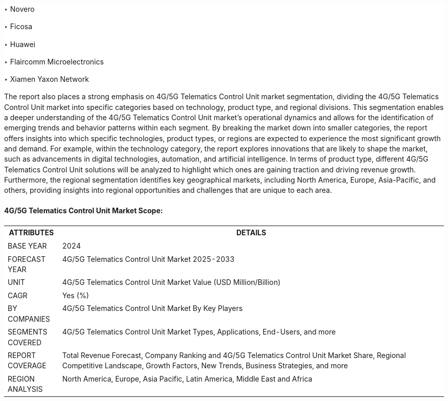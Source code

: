 ‣ Novero

‣ Ficosa

‣ Huawei

‣ Flaircomm Microelectronics

‣ Xiamen Yaxon Network

The report also places a strong emphasis on 4G/5G Telematics Control Unit market segmentation, dividing the 4G/5G Telematics Control Unit market into specific categories based on technology, product type, and regional divisions. This segmentation enables a deeper understanding of the 4G/5G Telematics Control Unit market’s operational dynamics and allows for the identification of emerging trends and behavior patterns within each segment. By breaking the market down into smaller categories, the report offers insights into which specific technologies, product types, or regions are expected to experience the most significant growth and demand. For example, within the technology category, the report explores innovations that are likely to shape the market, such as advancements in digital technologies, automation, and artificial intelligence. In terms of product type, different 4G/5G Telematics Control Unit solutions will be analyzed to highlight which ones are gaining traction and driving revenue growth. Furthermore, the regional segmentation identifies key geographical markets, including North America, Europe, Asia-Pacific, and others, providing insights into regional opportunities and challenges that are unique to each area.

<h4>4G/5G Telematics Control Unit Market Scope:</h4>
<table>
<tr>
<th>ATTRIBUTES</th>
<th>DETAILS</th>
</tr>
<tr>
<td>BASE YEAR</td>
<td>2024</td>
</tr>
<tr>
<td>FORECAST YEAR</td>
<td>4G/5G Telematics Control Unit Market 2025-2033</td>
</tr>
<tr>
<td>UNIT</td>
<td>4G/5G Telematics Control Unit Market Value (USD Million/Billion)</td>
<tr>
<td>CAGR</td>
<td>Yes (%)</td>
</tr>
</tr>
<tr>
<td>BY COMPANIES</td>
<td>4G/5G Telematics Control Unit Market By Key Players</td>
</tr>
<tr>
<td>SEGMENTS COVERED</td>
<td>4G/5G Telematics Control Unit Market Types, Applications, End-Users, and more</td>
</tr>
<tr>
<td>REPORT COVERAGE</td>
<td>Total Revenue Forecast, Company Ranking and 4G/5G Telematics Control Unit Market Share, Regional Competitive Landscape, Growth Factors, New Trends, Business Strategies, and more</td>
</tr>
<tr>
<td>REGION ANALYSIS</td>
<td>North America, Europe, Asia Pacific, Latin America, Middle East and Africa</td>
</tr>
</table>
